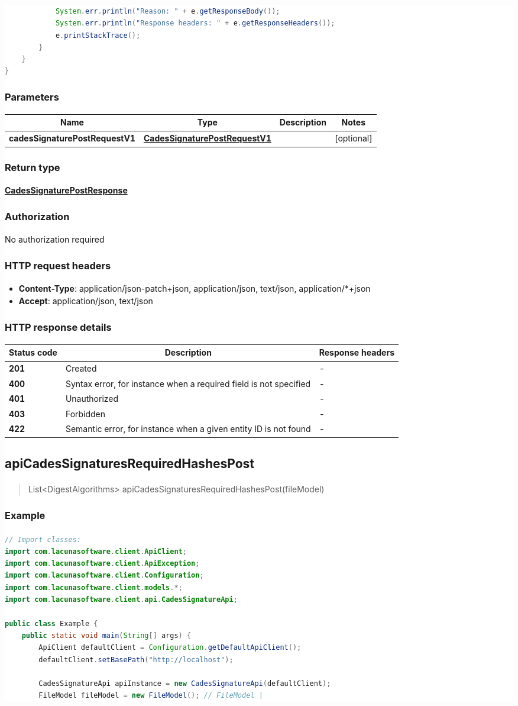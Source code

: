 ```java
            System.err.println("Reason: " + e.getResponseBody());
            System.err.println("Response headers: " + e.getResponseHeaders());
            e.printStackTrace();
        }
    }
}
```

### Parameters


| Name | Type | Description  | Notes |
|------------- | ------------- | ------------- | -------------|
| **cadesSignaturePostRequestV1** | [**CadesSignaturePostRequestV1**](CadesSignaturePostRequestV1.md)|  | [optional] |

### Return type

[**CadesSignaturePostResponse**](CadesSignaturePostResponse.md)

### Authorization

No authorization required

### HTTP request headers

- **Content-Type**: application/json-patch+json, application/json, text/json, application/*+json
- **Accept**: application/json, text/json


### HTTP response details
| Status code | Description | Response headers |
|-------------|-------------|------------------|
| **201** | Created |  -  |
| **400** | Syntax error, for instance when a required field is not specified |  -  |
| **401** | Unauthorized |  -  |
| **403** | Forbidden |  -  |
| **422** | Semantic error, for instance when a given entity ID is not found |  -  |


## apiCadesSignaturesRequiredHashesPost

> List&lt;DigestAlgorithms&gt; apiCadesSignaturesRequiredHashesPost(fileModel)



### Example

```java
// Import classes:
import com.lacunasoftware.client.ApiClient;
import com.lacunasoftware.client.ApiException;
import com.lacunasoftware.client.Configuration;
import com.lacunasoftware.client.models.*;
import com.lacunasoftware.client.api.CadesSignatureApi;

public class Example {
    public static void main(String[] args) {
        ApiClient defaultClient = Configuration.getDefaultApiClient();
        defaultClient.setBasePath("http://localhost");

        CadesSignatureApi apiInstance = new CadesSignatureApi(defaultClient);
        FileModel fileModel = new FileModel(); // FileModel | 
```